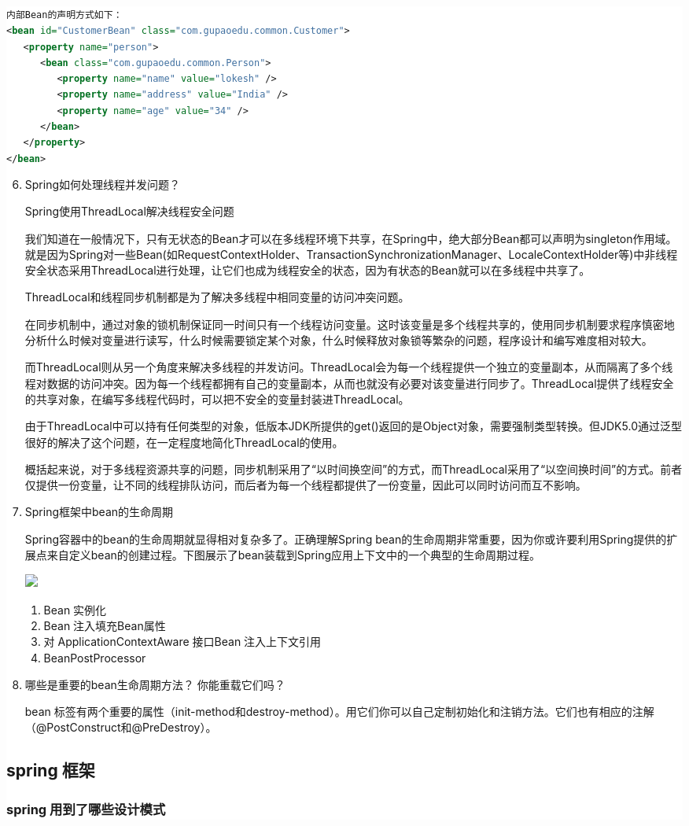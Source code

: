    ```xml
   内部Bean的声明方式如下：
   <bean id="CustomerBean" class="com.gupaoedu.common.Customer">
      <property name="person">
         <bean class="com.gupaoedu.common.Person">
            <property name="name" value="lokesh" />
            <property name="address" value="India" />
            <property name="age" value="34" />
         </bean>
      </property>
   </bean>
   ```

6. Spring如何处理线程并发问题？

   Spring使用ThreadLocal解决线程安全问题

   我们知道在一般情况下，只有无状态的Bean才可以在多线程环境下共享，在Spring中，绝大部分Bean都可以声明为singleton作用域。就是因为Spring对一些Bean(如RequestContextHolder、TransactionSynchronizationManager、LocaleContextHolder等)中非线程安全状态采用ThreadLocal进行处理，让它们也成为线程安全的状态，因为有状态的Bean就可以在多线程中共享了。

   ThreadLocal和线程同步机制都是为了解决多线程中相同变量的访问冲突问题。

   在同步机制中，通过对象的锁机制保证同一时间只有一个线程访问变量。这时该变量是多个线程共享的，使用同步机制要求程序慎密地分析什么时候对变量进行读写，什么时候需要锁定某个对象，什么时候释放对象锁等繁杂的问题，程序设计和编写难度相对较大。

   而ThreadLocal则从另一个角度来解决多线程的并发访问。ThreadLocal会为每一个线程提供一个独立的变量副本，从而隔离了多个线程对数据的访问冲突。因为每一个线程都拥有自己的变量副本，从而也就没有必要对该变量进行同步了。ThreadLocal提供了线程安全的共享对象，在编写多线程代码时，可以把不安全的变量封装进ThreadLocal。

   由于ThreadLocal中可以持有任何类型的对象，低版本JDK所提供的get()返回的是Object对象，需要强制类型转换。但JDK5.0通过泛型很好的解决了这个问题，在一定程度地简化ThreadLocal的使用。

   概括起来说，对于多线程资源共享的问题，同步机制采用了“以时间换空间”的方式，而ThreadLocal采用了“以空间换时间”的方式。前者仅提供一份变量，让不同的线程排队访问，而后者为每一个线程都提供了一份变量，因此可以同时访问而互不影响。


7. Spring框架中bean的生命周期

   Spring容器中的bean的生命周期就显得相对复杂多了。正确理解Spring bean的生命周期非常重要，因为你或许要利用Spring提供的扩展点来自定义bean的创建过程。下图展示了bean装载到Spring应用上下文中的一个典型的生命周期过程。

   ![](https://gitee.com/cpfree/picture-warehouse/raw/master/pic1/1645438952031.png)

   1. Bean 实例化
   2. Bean 注入填充Bean属性
   3. 对 ApplicationContextAware 接口Bean 注入上下文引用
   4. BeanPostProcessor

8. 哪些是重要的bean生命周期方法？ 你能重载它们吗？

   bean 标签有两个重要的属性（init-method和destroy-method）。用它们你可以自己定制初始化和注销方法。它们也有相应的注解（@PostConstruct和@PreDestroy）。

## spring 框架

### spring 用到了哪些设计模式
